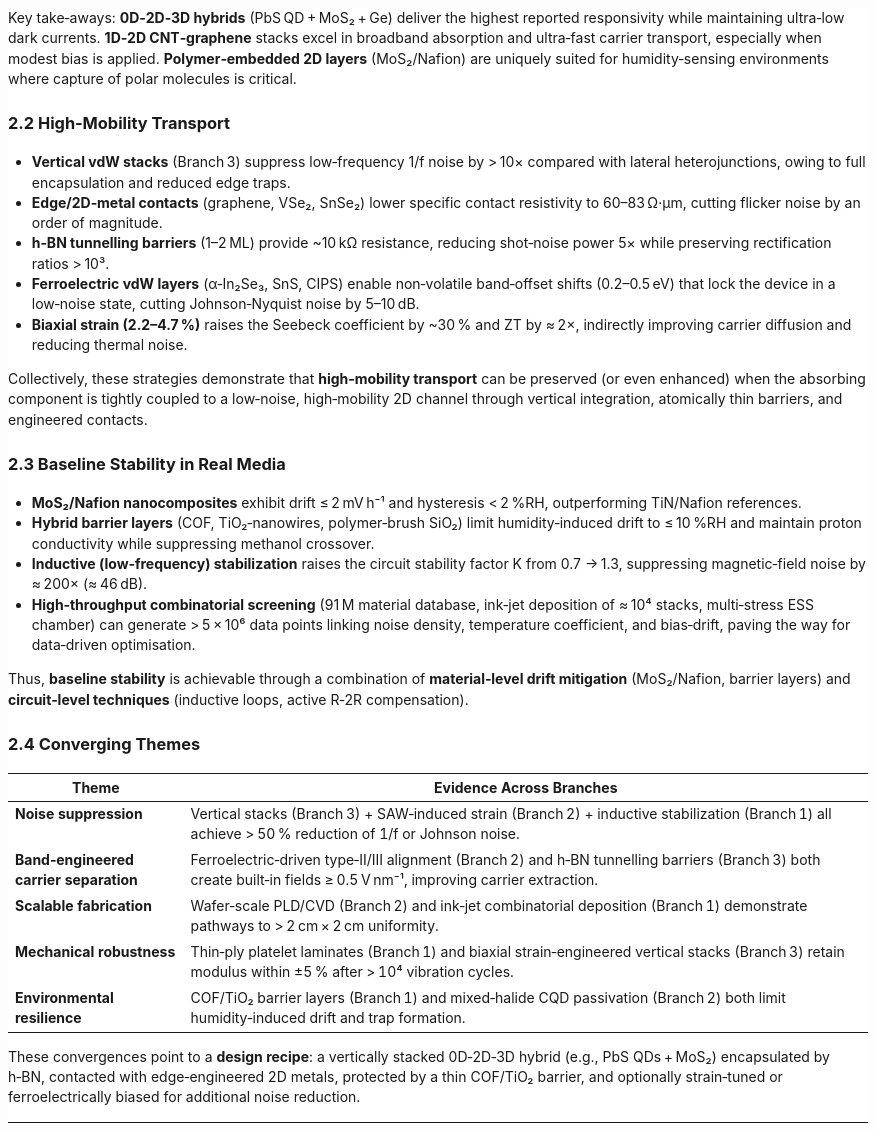 Key take‑aways: **0D‑2D‑3D hybrids** (PbS QD + MoS₂ + Ge) deliver the highest reported responsivity while maintaining ultra‑low dark currents. **1D‑2D CNT‑graphene** stacks excel in broadband absorption and ultra‑fast carrier transport, especially when modest bias is applied. **Polymer‑embedded 2D layers** (MoS₂/Nafion) are uniquely suited for humidity‑sensing environments where capture of polar molecules is critical.

### 2.2 High‑Mobility Transport  

* **Vertical vdW stacks** (Branch 3) suppress low‑frequency 1/f noise by > 10× compared with lateral heterojunctions, owing to full encapsulation and reduced edge traps.  
* **Edge/2D‑metal contacts** (graphene, VSe₂, SnSe₂) lower specific contact resistivity to 60–83 Ω·µm, cutting flicker noise by an order of magnitude.  
* **h‑BN tunnelling barriers** (1–2 ML) provide ~10 kΩ resistance, reducing shot‑noise power 5× while preserving rectification ratios > 10³.  
* **Ferroelectric vdW layers** (α‑In₂Se₃, SnS, CIPS) enable non‑volatile band‑offset shifts (0.2–0.5 eV) that lock the device in a low‑noise state, cutting Johnson‑Nyquist noise by 5–10 dB.  
* **Biaxial strain (2.2–4.7 %)** raises the Seebeck coefficient by ~30 % and ZT by ≈ 2×, indirectly improving carrier diffusion and reducing thermal noise.  

Collectively, these strategies demonstrate that **high‑mobility transport** can be preserved (or even enhanced) when the absorbing component is tightly coupled to a low‑noise, high‑mobility 2D channel through vertical integration, atomically thin barriers, and engineered contacts.

### 2.3 Baseline Stability in Real Media  

* **MoS₂/Nafion nanocomposites** exhibit drift ≤ 2 mV h⁻¹ and hysteresis < 2 %RH, outperforming TiN/Nafion references.  
* **Hybrid barrier layers** (COF, TiO₂‑nanowires, polymer‑brush SiO₂) limit humidity‑induced drift to ≤ 10 %RH and maintain proton conductivity while suppressing methanol crossover.  
* **Inductive (low‑frequency) stabilization** raises the circuit stability factor K from 0.7 → 1.3, suppressing magnetic‑field noise by ≈ 200× (≈ 46 dB).  
* **High‑throughput combinatorial screening** (91 M material database, ink‑jet deposition of ≈ 10⁴ stacks, multi‑stress ESS chamber) can generate > 5 × 10⁶ data points linking noise density, temperature coefficient, and bias‑drift, paving the way for data‑driven optimisation.  

Thus, **baseline stability** is achievable through a combination of **material‑level drift mitigation** (MoS₂/Nafion, barrier layers) and **circuit‑level techniques** (inductive loops, active R‑2R compensation).

### 2.4 Converging Themes  

| Theme | Evidence Across Branches |
|-------|--------------------------|
| **Noise suppression** | Vertical stacks (Branch 3) + SAW‑induced strain (Branch 2) + inductive stabilization (Branch 1) all achieve > 50 % reduction of 1/f or Johnson noise. |
| **Band‑engineered carrier separation** | Ferroelectric‑driven type‑II/III alignment (Branch 2) and h‑BN tunnelling barriers (Branch 3) both create built‑in fields ≥ 0.5 V nm⁻¹, improving carrier extraction. |
| **Scalable fabrication** | Wafer‑scale PLD/CVD (Branch 2) and ink‑jet combinatorial deposition (Branch 1) demonstrate pathways to > 2 cm × 2 cm uniformity. |
| **Mechanical robustness** | Thin‑ply platelet laminates (Branch 1) and biaxial strain‑engineered vertical stacks (Branch 3) retain modulus within ±5 % after > 10⁴ vibration cycles. |
| **Environmental resilience** | COF/TiO₂ barrier layers (Branch 1) and mixed‑halide CQD passivation (Branch 2) both limit humidity‑induced drift and trap formation. |

These convergences point to a **design recipe**: a vertically stacked 0D‑2D‑3D hybrid (e.g., PbS QDs + MoS₂) encapsulated by h‑BN, contacted with edge‑engineered 2D metals, protected by a thin COF/TiO₂ barrier, and optionally strain‑tuned or ferroelectrically biased for additional noise reduction.

---